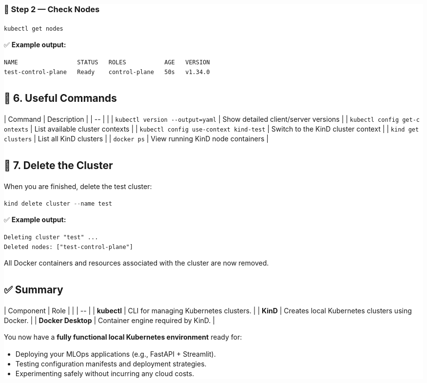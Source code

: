### 🔹 Step 2 — Check Nodes

```powershell
kubectl get nodes
```

✅ **Example output:**

```
NAME                 STATUS   ROLES           AGE   VERSION
test-control-plane   Ready    control-plane   50s   v1.34.0
```



## 🧰 **6. Useful Commands**

| Command                                | Description                          |
| -- |  |
| `kubectl version --output=yaml`        | Show detailed client/server versions |
| `kubectl config get-contexts`          | List available cluster contexts      |
| `kubectl config use-context kind-test` | Switch to the KinD cluster context   |
| `kind get clusters`                    | List all KinD clusters               |
| `docker ps`                            | View running KinD node containers    |



## 🧹 **7. Delete the Cluster**

When you are finished, delete the test cluster:

```powershell
kind delete cluster --name test
```

✅ **Example output:**

```
Deleting cluster "test" ...
Deleted nodes: ["test-control-plane"]
```

All Docker containers and resources associated with the cluster are now removed.



## ✅ **Summary**

| Component          | Role                                            |
|  | -- |
| **kubectl**        | CLI for managing Kubernetes clusters.           |
| **KinD**           | Creates local Kubernetes clusters using Docker. |
| **Docker Desktop** | Container engine required by KinD.              |

You now have a **fully functional local Kubernetes environment** ready for:

* Deploying your MLOps applications (e.g., FastAPI + Streamlit).
* Testing configuration manifests and deployment strategies.
* Experimenting safely without incurring any cloud costs.
